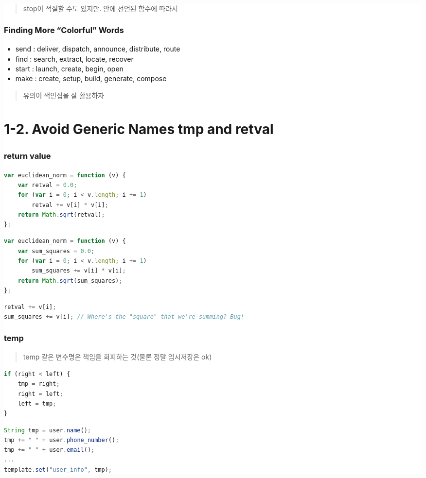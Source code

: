 > stop이 적절할 수도 있지만. 안에 선언된 함수에 따라서 

### Finding More “Colorful” Words
* send : deliver, dispatch, announce, distribute, route
* find : search, extract, locate, recover
* start : launch, create, begin, open
* make : create, setup, build, generate, compose

> 유의어 색인집을 잘 활용하자

# 1-2. Avoid Generic Names tmp and retval

### return value
```js
var euclidean_norm = function (v) {
    var retval = 0.0;
    for (var i = 0; i < v.length; i += 1)
        retval += v[i] * v[i];
    return Math.sqrt(retval);
};
```

```js
var euclidean_norm = function (v) {
    var sum_squares = 0.0;
    for (var i = 0; i < v.length; i += 1)
        sum_squares += v[i] * v[i];
    return Math.sqrt(sum_squares);
};
```

```js
retval += v[i];
sum_squares += v[i]; // Where's the "square" that we're summing? Bug!
```

### temp
> temp 같은 변수명은 책임을 회피하는 것(물론 정말 임시저장은 ok)
```js
if (right < left) {
    tmp = right;
    right = left;
    left = tmp;
}
```

```js
String tmp = user.name();
tmp += " " + user.phone_number();
tmp += " " + user.email();
...
template.set("user_info", tmp);
```
